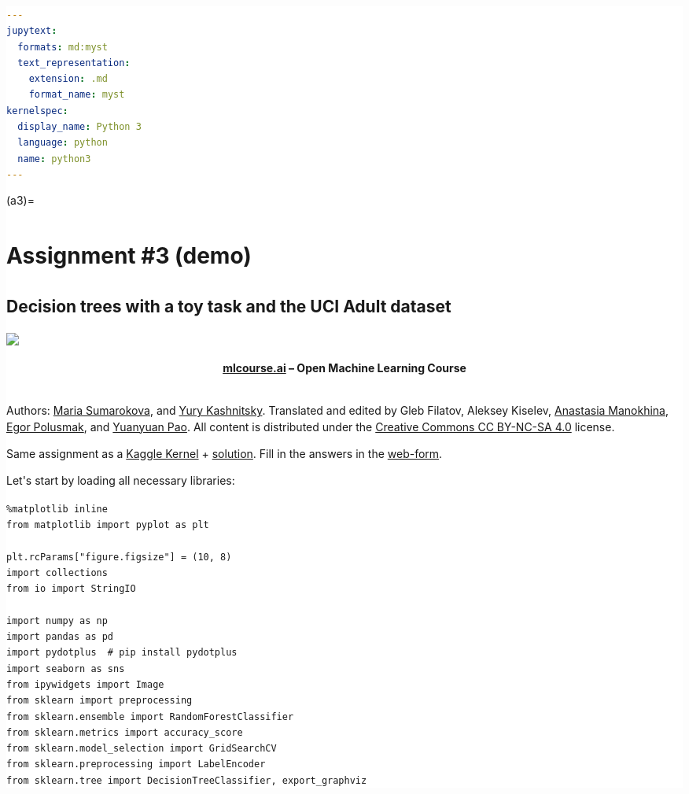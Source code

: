 ```yaml
---
jupytext:
  formats: md:myst
  text_representation:
    extension: .md
    format_name: myst
kernelspec:
  display_name: Python 3
  language: python
  name: python3
---
```


(a3)=

# Assignment #3 (demo)
## Decision trees with a toy task and the UCI Adult dataset 

<img src="https://habrastorage.org/webt/ia/m9/zk/iam9zkyzqebnf_okxipihkgjwnw.jpeg" />
    
**<center>[mlcourse.ai](https://mlcourse.ai) – Open Machine Learning Course** </center><br>

Authors: [Maria Sumarokova](https://www.linkedin.com/in/mariya-sumarokova-230b4054/), and [Yury Kashnitsky](https://www.linkedin.com/in/festline/). Translated and edited by Gleb Filatov, Aleksey Kiselev, [Anastasia Manokhina](https://www.linkedin.com/in/anastasiamanokhina/), [Egor Polusmak](https://www.linkedin.com/in/egor-polusmak/), and [Yuanyuan Pao](https://www.linkedin.com/in/yuanyuanpao/). All content is distributed under the [Creative Commons CC BY-NC-SA 4.0](https://creativecommons.org/licenses/by-nc-sa/4.0/) license.

Same assignment as a [Kaggle Kernel](https://www.kaggle.com/kashnitsky/a3-demo-decision-trees) + [solution](https://www.kaggle.com/kashnitsky/a3-demo-decision-trees-solution). Fill in the answers in the [web-form](https://docs.google.com/forms/d/1wfWYYoqXTkZNOPy1wpewACXaj2MZjBdLOL58htGWYBA/edit).

Let's start by loading all necessary libraries:


```{code-cell} ipython3
%matplotlib inline
from matplotlib import pyplot as plt

plt.rcParams["figure.figsize"] = (10, 8)
import collections
from io import StringIO

import numpy as np
import pandas as pd
import pydotplus  # pip install pydotplus
import seaborn as sns
from ipywidgets import Image
from sklearn import preprocessing
from sklearn.ensemble import RandomForestClassifier
from sklearn.metrics import accuracy_score
from sklearn.model_selection import GridSearchCV
from sklearn.preprocessing import LabelEncoder
from sklearn.tree import DecisionTreeClassifier, export_graphviz
```
